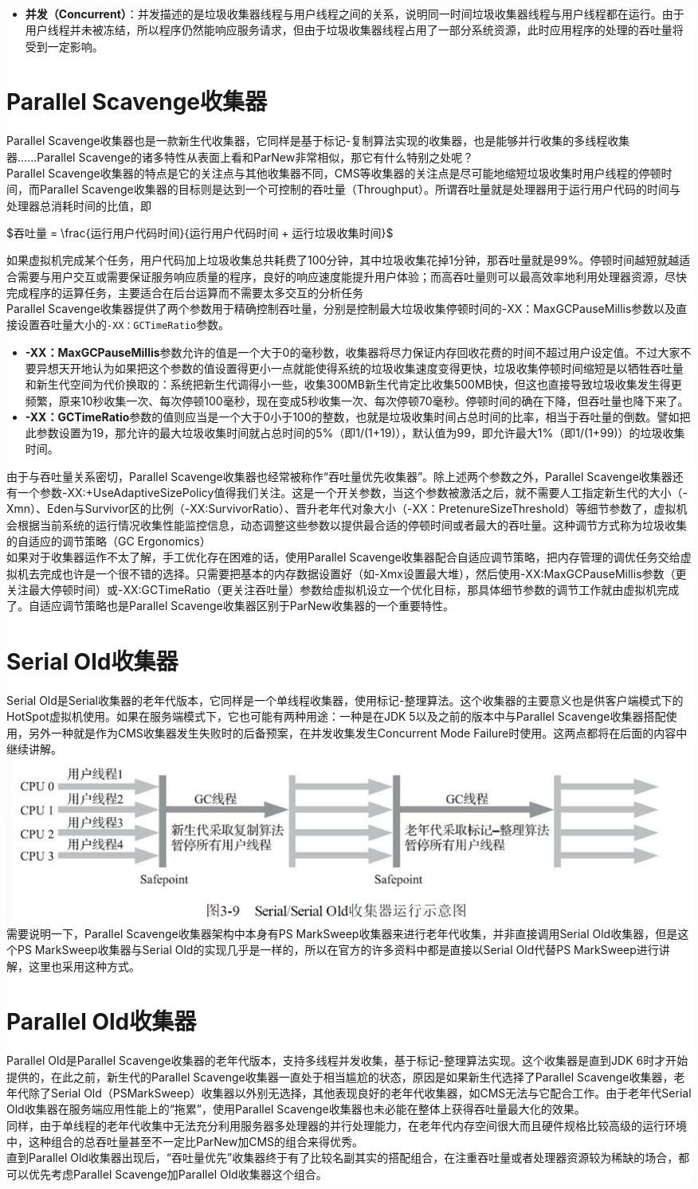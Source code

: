 - **并发（Concurrent）**：并发描述的是垃圾收集器线程与用户线程之间的关系，说明同一时间垃圾收集器线程与用户线程都在运行。由于用户线程并未被冻结，所以程序仍然能响应服务请求，但由于垃圾收集器线程占用了一部分系统资源，此时应用程序的处理的吞吐量将受到一定影响。
# Parallel Scavenge收集器
Parallel Scavenge收集器也是一款新生代收集器，它同样是基于标记-复制算法实现的收集器，也是能够并行收集的多线程收集器......Parallel Scavenge的诸多特性从表面上看和ParNew非常相似，那它有什么特别之处呢？  
Parallel Scavenge收集器的特点是它的关注点与其他收集器不同，CMS等收集器的关注点是尽可能地缩短垃圾收集时用户线程的停顿时间，而Parallel Scavenge收集器的目标则是达到一个可控制的吞吐量（Throughput）。所谓吞吐量就是处理器用于运行用户代码的时间与处理器总消耗时间的比值，即

$吞吐量 = \frac{运行用户代码时间}{运行用户代码时间 + 运行垃圾收集时间}$

如果虚拟机完成某个任务，用户代码加上垃圾收集总共耗费了100分钟，其中垃圾收集花掉1分钟，那吞吐量就是99%。停顿时间越短就越适合需要与用户交互或需要保证服务响应质量的程序，良好的响应速度能提升用户体验；而高吞吐量则可以最高效率地利用处理器资源，尽快完成程序的运算任务，主要适合在后台运算而不需要太多交互的分析任务  
Parallel Scavenge收集器提供了两个参数用于精确控制吞吐量，分别是控制最大垃圾收集停顿时间的-XX：MaxGCPauseMillis参数以及直接设置吞吐量大小的`-XX：GCTimeRatio`参数。  
- **-XX：MaxGCPauseMillis**参数允许的值是一个大于0的毫秒数，收集器将尽力保证内存回收花费的时间不超过用户设定值。不过大家不要异想天开地认为如果把这个参数的值设置得更小一点就能使得系统的垃圾收集速度变得更快，垃圾收集停顿时间缩短是以牺牲吞吐量和新生代空间为代价换取的：系统把新生代调得小一些，收集300MB新生代肯定比收集500MB快，但这也直接导致垃圾收集发生得更频繁，原来10秒收集一次、每次停顿100毫秒，现在变成5秒收集一次、每次停顿70毫秒。停顿时间的确在下降，但吞吐量也降下来了。
- **-XX：GCTimeRatio**参数的值则应当是一个大于0小于100的整数，也就是垃圾收集时间占总时间的比率，相当于吞吐量的倒数。譬如把此参数设置为19，那允许的最大垃圾收集时间就占总时间的5%（即1/(1+19)），默认值为99，即允许最大1%（即1/(1+99)）的垃圾收集时间。

由于与吞吐量关系密切，Parallel Scavenge收集器也经常被称作“吞吐量优先收集器”。除上述两个参数之外，Parallel Scavenge收集器还有一个参数-XX:+UseAdaptiveSizePolicy值得我们关注。这是一个开关参数，当这个参数被激活之后，就不需要人工指定新生代的大小（-Xmn）、Eden与Survivor区的比例（-XX:SurvivorRatio）、晋升老年代对象大小（-XX：PretenureSizeThreshold）等细节参数了，虚拟机会根据当前系统的运行情况收集性能监控信息，动态调整这些参数以提供最合适的停顿时间或者最大的吞吐量。这种调节方式称为垃圾收集的自适应的调节策略（GC Ergonomics）  
如果对于收集器运作不太了解，手工优化存在困难的话，使用Parallel Scavenge收集器配合自适应调节策略，把内存管理的调优任务交给虚拟机去完成也许是一个很不错的选择。只需要把基本的内存数据设置好（如-Xmx设置最大堆），然后使用-XX:MaxGCPauseMillis参数（更关注最大停顿时间）或-XX:GCTimeRatio（更关注吞吐量）参数给虚拟机设立一个优化目标，那具体细节参数的调节工作就由虚拟机完成了。自适应调节策略也是Parallel Scavenge收集器区别于ParNew收集器的一个重要特性。
# Serial Old收集器
Serial Old是Serial收集器的老年代版本，它同样是一个单线程收集器，使用标记-整理算法。这个收集器的主要意义也是供客户端模式下的HotSpot虚拟机使用。如果在服务端模式下，它也可能有两种用途：一种是在JDK 5以及之前的版本中与Parallel Scavenge收集器搭配使用，另外一种就是作为CMS收集器发生失败时的后备预案，在并发收集发生Concurrent Mode Failure时使用。这两点都将在后面的内容中继续讲解。
![Serial/Serial Old收集器运行示意图](../img/经典垃圾收集器/2024-04-18-00-52-01.png)
需要说明一下，Parallel Scavenge收集器架构中本身有PS MarkSweep收集器来进行老年代收集，并非直接调用Serial Old收集器，但是这个PS MarkSweep收集器与Serial Old的实现几乎是一样的，所以在官方的许多资料中都是直接以Serial Old代替PS MarkSweep进行讲解，这里也采用这种方式。
# Parallel Old收集器
Parallel Old是Parallel Scavenge收集器的老年代版本，支持多线程并发收集，基于标记-整理算法实现。这个收集器是直到JDK 6时才开始提供的，在此之前，新生代的Parallel Scavenge收集器一直处于相当尴尬的状态，原因是如果新生代选择了Parallel Scavenge收集器，老年代除了Serial Old（PSMarkSweep）收集器以外别无选择，其他表现良好的老年代收集器，如CMS无法与它配合工作。由于老年代Serial Old收集器在服务端应用性能上的“拖累”，使用Parallel Scavenge收集器也未必能在整体上获得吞吐量最大化的效果。  
同样，由于单线程的老年代收集中无法充分利用服务器多处理器的并行处理能力，在老年代内存空间很大而且硬件规格比较高级的运行环境中，这种组合的总吞吐量甚至不一定比ParNew加CMS的组合来得优秀。  
直到Parallel Old收集器出现后，“吞吐量优先”收集器终于有了比较名副其实的搭配组合，在注重吞吐量或者处理器资源较为稀缺的场合，都可以优先考虑Parallel Scavenge加Parallel Old收集器这个组合。